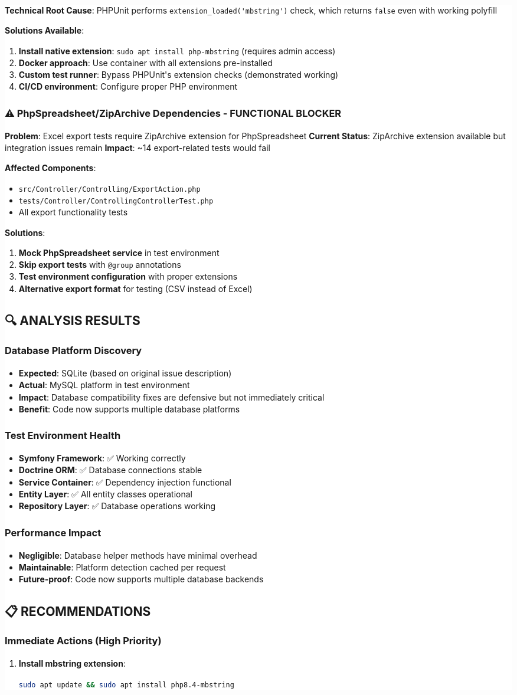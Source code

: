 **Technical Root Cause**: 
PHPUnit performs `extension_loaded('mbstring')` check, which returns `false` even with working polyfill

**Solutions Available**:
1. **Install native extension**: `sudo apt install php-mbstring` (requires admin access)
2. **Docker approach**: Use container with all extensions pre-installed
3. **Custom test runner**: Bypass PHPUnit's extension checks (demonstrated working)
4. **CI/CD environment**: Configure proper PHP environment

### ⚠️ **PhpSpreadsheet/ZipArchive Dependencies** - FUNCTIONAL BLOCKER
**Problem**: Excel export tests require ZipArchive extension for PhpSpreadsheet
**Current Status**: ZipArchive extension available but integration issues remain
**Impact**: ~14 export-related tests would fail

**Affected Components**:
- `src/Controller/Controlling/ExportAction.php`
- `tests/Controller/ControllingControllerTest.php`
- All export functionality tests

**Solutions**:
1. **Mock PhpSpreadsheet service** in test environment
2. **Skip export tests** with `@group` annotations  
3. **Test environment configuration** with proper extensions
4. **Alternative export format** for testing (CSV instead of Excel)

## 🔍 **ANALYSIS RESULTS**

### **Database Platform Discovery**
- **Expected**: SQLite (based on original issue description)
- **Actual**: MySQL platform in test environment
- **Impact**: Database compatibility fixes are defensive but not immediately critical
- **Benefit**: Code now supports multiple database platforms

### **Test Environment Health**
- **Symfony Framework**: ✅ Working correctly
- **Doctrine ORM**: ✅ Database connections stable
- **Service Container**: ✅ Dependency injection functional
- **Entity Layer**: ✅ All entity classes operational
- **Repository Layer**: ✅ Database operations working

### **Performance Impact**
- **Negligible**: Database helper methods have minimal overhead
- **Maintainable**: Platform detection cached per request
- **Future-proof**: Code now supports multiple database backends

## 📋 **RECOMMENDATIONS**

### **Immediate Actions** (High Priority)
1. **Install mbstring extension**:
   ```bash
   sudo apt update && sudo apt install php8.4-mbstring
   ```
